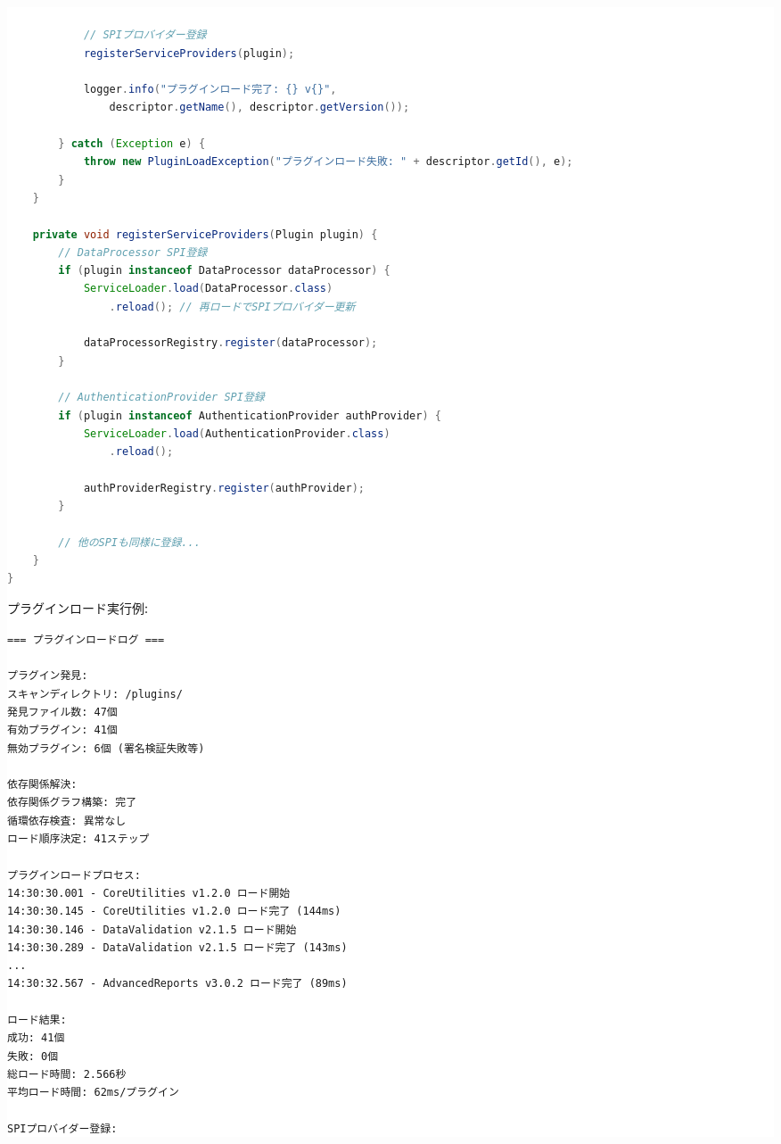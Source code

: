 ```java
            
            // SPIプロバイダー登録
            registerServiceProviders(plugin);
            
            logger.info("プラグインロード完了: {} v{}", 
                descriptor.getName(), descriptor.getVersion());
            
        } catch (Exception e) {
            throw new PluginLoadException("プラグインロード失敗: " + descriptor.getId(), e);
        }
    }
    
    private void registerServiceProviders(Plugin plugin) {
        // DataProcessor SPI登録
        if (plugin instanceof DataProcessor dataProcessor) {
            ServiceLoader.load(DataProcessor.class)
                .reload(); // 再ロードでSPIプロバイダー更新
            
            dataProcessorRegistry.register(dataProcessor);
        }
        
        // AuthenticationProvider SPI登録
        if (plugin instanceof AuthenticationProvider authProvider) {
            ServiceLoader.load(AuthenticationProvider.class)
                .reload();
            
            authProviderRegistry.register(authProvider);
        }
        
        // 他のSPIも同様に登録...
    }
}
```

プラグインロード実行例:
```
=== プラグインロードログ ===

プラグイン発見:
スキャンディレクトリ: /plugins/
発見ファイル数: 47個
有効プラグイン: 41個
無効プラグイン: 6個 (署名検証失敗等)

依存関係解決:
依存関係グラフ構築: 完了
循環依存検査: 異常なし
ロード順序決定: 41ステップ

プラグインロードプロセス:
14:30:30.001 - CoreUtilities v1.2.0 ロード開始
14:30:30.145 - CoreUtilities v1.2.0 ロード完了 (144ms)
14:30:30.146 - DataValidation v2.1.5 ロード開始
14:30:30.289 - DataValidation v2.1.5 ロード完了 (143ms)
...
14:30:32.567 - AdvancedReports v3.0.2 ロード完了 (89ms)

ロード結果:
成功: 41個
失敗: 0個
総ロード時間: 2.566秒
平均ロード時間: 62ms/プラグイン

SPIプロバイダー登録:
```